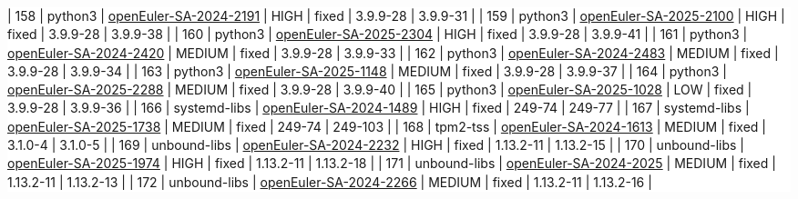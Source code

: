 | 158 | python3 | [openEuler-SA-2024-2191](https://www.openeuler.org/zh/security/security-bulletins/detail/?id=openEuler-SA-2024-2191) | HIGH | fixed | 3.9.9-28 | 3.9.9-31 |
| 159 | python3 | [openEuler-SA-2025-2100](https://www.openeuler.org/zh/security/security-bulletins/detail/?id=openEuler-SA-2025-2100) | HIGH | fixed | 3.9.9-28 | 3.9.9-38 |
| 160 | python3 | [openEuler-SA-2025-2304](https://www.openeuler.org/zh/security/security-bulletins/detail/?id=openEuler-SA-2025-2304) | HIGH | fixed | 3.9.9-28 | 3.9.9-41 |
| 161 | python3 | [openEuler-SA-2024-2420](https://www.openeuler.org/zh/security/security-bulletins/detail/?id=openEuler-SA-2024-2420) | MEDIUM | fixed | 3.9.9-28 | 3.9.9-33 |
| 162 | python3 | [openEuler-SA-2024-2483](https://www.openeuler.org/zh/security/security-bulletins/detail/?id=openEuler-SA-2024-2483) | MEDIUM | fixed | 3.9.9-28 | 3.9.9-34 |
| 163 | python3 | [openEuler-SA-2025-1148](https://www.openeuler.org/zh/security/security-bulletins/detail/?id=openEuler-SA-2025-1148) | MEDIUM | fixed | 3.9.9-28 | 3.9.9-37 |
| 164 | python3 | [openEuler-SA-2025-2288](https://www.openeuler.org/zh/security/security-bulletins/detail/?id=openEuler-SA-2025-2288) | MEDIUM | fixed | 3.9.9-28 | 3.9.9-40 |
| 165 | python3 | [openEuler-SA-2025-1028](https://www.openeuler.org/zh/security/security-bulletins/detail/?id=openEuler-SA-2025-1028) | LOW | fixed | 3.9.9-28 | 3.9.9-36 |
| 166 | systemd-libs | [openEuler-SA-2024-1489](https://www.openeuler.org/zh/security/security-bulletins/detail/?id=openEuler-SA-2024-1489) | HIGH | fixed | 249-74 | 249-77 |
| 167 | systemd-libs | [openEuler-SA-2025-1738](https://www.openeuler.org/zh/security/security-bulletins/detail/?id=openEuler-SA-2025-1738) | MEDIUM | fixed | 249-74 | 249-103 |
| 168 | tpm2-tss | [openEuler-SA-2024-1613](https://www.openeuler.org/zh/security/security-bulletins/detail/?id=openEuler-SA-2024-1613) | MEDIUM | fixed | 3.1.0-4 | 3.1.0-5 |
| 169 | unbound-libs | [openEuler-SA-2024-2232](https://www.openeuler.org/zh/security/security-bulletins/detail/?id=openEuler-SA-2024-2232) | HIGH | fixed | 1.13.2-11 | 1.13.2-15 |
| 170 | unbound-libs | [openEuler-SA-2025-1974](https://www.openeuler.org/zh/security/security-bulletins/detail/?id=openEuler-SA-2025-1974) | HIGH | fixed | 1.13.2-11 | 1.13.2-18 |
| 171 | unbound-libs | [openEuler-SA-2024-2025](https://www.openeuler.org/zh/security/security-bulletins/detail/?id=openEuler-SA-2024-2025) | MEDIUM | fixed | 1.13.2-11 | 1.13.2-13 |
| 172 | unbound-libs | [openEuler-SA-2024-2266](https://www.openeuler.org/zh/security/security-bulletins/detail/?id=openEuler-SA-2024-2266) | MEDIUM | fixed | 1.13.2-11 | 1.13.2-16 |
